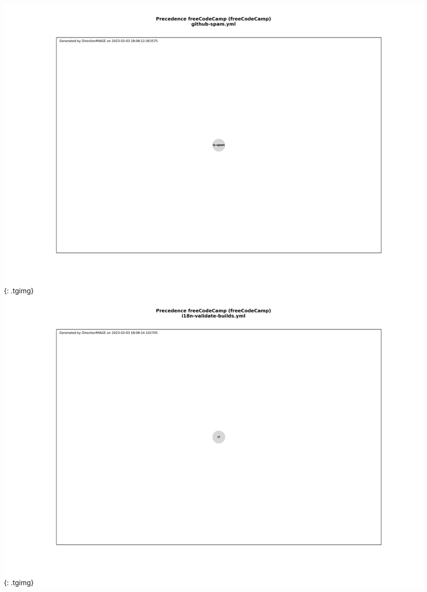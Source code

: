 ![Precedence github-spam.yml](freeCodeCamp/freeCodeCamp/precedence/github-spam.png)
{: .tgimg}
![Precedence i18n-validate-builds.yml](freeCodeCamp/freeCodeCamp/precedence/i18n-validate-builds.png)
{: .tgimg}